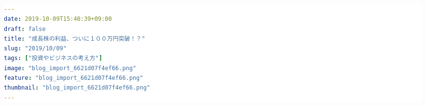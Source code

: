 ```yaml
---
date: 2019-10-09T15:40:39+09:00
draft: false
title: "成長株の利益、ついに１００万円突破！？"
slug: "2019/10/09"
tags: ["投資やビジネスの考え方"]
image: "blog_import_6621d07f4ef66.png"
feature: "blog_import_6621d07f4ef66.png"
thumbnail: "blog_import_6621d07f4ef66.png"
---
```

